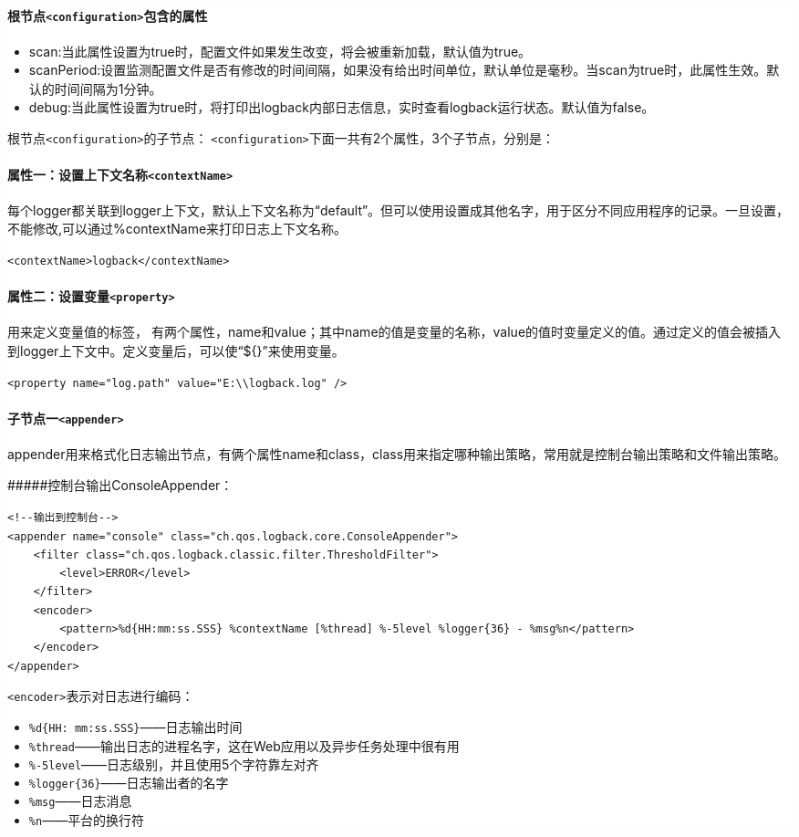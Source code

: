

#### **根节点`<configuration>`包含的属性**

- scan:当此属性设置为true时，配置文件如果发生改变，将会被重新加载，默认值为true。
- scanPeriod:设置监测配置文件是否有修改的时间间隔，如果没有给出时间单位，默认单位是毫秒。当scan为true时，此属性生效。默认的时间间隔为1分钟。
- debug:当此属性设置为true时，将打印出logback内部日志信息，实时查看logback运行状态。默认值为false。

根节点`<configuration>`的子节点：
`<configuration>`下面一共有2个属性，3个子节点，分别是：

#### 属性一：设置上下文名称`<contextName>`

每个logger都关联到logger上下文，默认上下文名称为“default”。但可以使用设置成其他名字，用于区分不同应用程序的记录。一旦设置，不能修改,可以通过%contextName来打印日志上下文名称。

```
<contextName>logback</contextName>
```



#### 属性二：设置变量`<property>`

用来定义变量值的标签， 有两个属性，name和value；其中name的值是变量的名称，value的值时变量定义的值。通过定义的值会被插入到logger上下文中。定义变量后，可以使“${}”来使用变量。

```
<property name="log.path" value="E:\\logback.log" />
```



#### 子节点一`<appender>`

appender用来格式化日志输出节点，有俩个属性name和class，class用来指定哪种输出策略，常用就是控制台输出策略和文件输出策略。

\#####控制台输出ConsoleAppender：

```
<!--输出到控制台-->
<appender name="console" class="ch.qos.logback.core.ConsoleAppender">
    <filter class="ch.qos.logback.classic.filter.ThresholdFilter">
        <level>ERROR</level>
    </filter>
    <encoder>
        <pattern>%d{HH:mm:ss.SSS} %contextName [%thread] %-5level %logger{36} - %msg%n</pattern>
    </encoder>
</appender>
```



`<encoder>`表示对日志进行编码：

- `%d{HH: mm:ss.SSS}`——日志输出时间
- `%thread`——输出日志的进程名字，这在Web应用以及异步任务处理中很有用
- `%-5level`——日志级别，并且使用5个字符靠左对齐
- `%logger{36}`——日志输出者的名字
- `%msg`——日志消息
- `%n`——平台的换行符
